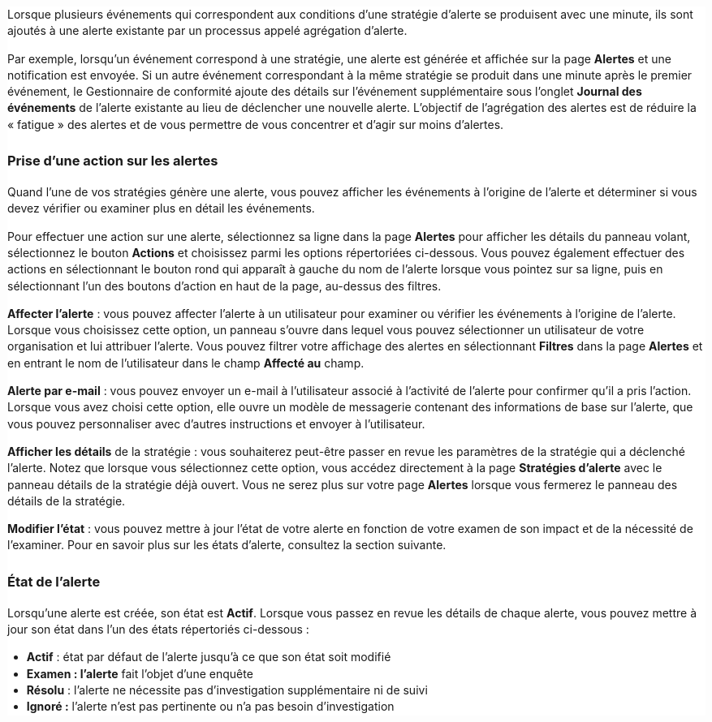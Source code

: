 Lorsque plusieurs événements qui correspondent aux conditions d’une stratégie d’alerte se produisent avec une minute, ils sont ajoutés à une alerte existante par un processus appelé agrégation d’alerte.

Par exemple, lorsqu’un événement correspond à une stratégie, une alerte est générée et affichée sur la page **Alertes** et une notification est envoyée. Si un autre événement correspondant à la même stratégie se produit dans une minute après le premier événement, le Gestionnaire de conformité ajoute des détails sur l’événement supplémentaire sous l’onglet **Journal des événements** de l’alerte existante au lieu de déclencher une nouvelle alerte. L’objectif de l’agrégation des alertes est de réduire la « fatigue » des alertes et de vous permettre de vous concentrer et d’agir sur moins d’alertes.

### <a name="taking-action-on-alerts"></a>Prise d’une action sur les alertes

Quand l’une de vos stratégies génère une alerte, vous pouvez afficher les événements à l’origine de l’alerte et déterminer si vous devez vérifier ou examiner plus en détail les événements.

Pour effectuer une action sur une alerte, sélectionnez sa ligne dans la page **Alertes** pour afficher les détails du panneau volant, sélectionnez le bouton **Actions** et choisissez parmi les options répertoriées ci-dessous. Vous pouvez également effectuer des actions en sélectionnant le bouton rond qui apparaît à gauche du nom de l’alerte lorsque vous pointez sur sa ligne, puis en sélectionnant l’un des boutons d’action en haut de la page, au-dessus des filtres.

**Affecter l’alerte** : vous pouvez affecter l’alerte à un utilisateur pour examiner ou vérifier les événements à l’origine de l’alerte. Lorsque vous choisissez cette option, un panneau s’ouvre dans lequel vous pouvez sélectionner un utilisateur de votre organisation et lui attribuer l’alerte. Vous pouvez filtrer votre affichage des alertes en sélectionnant **Filtres** dans la page **Alertes** et en entrant le nom de l’utilisateur dans le champ **Affecté au** champ.

**Alerte par e-mail** : vous pouvez envoyer un e-mail à l’utilisateur associé à l’activité de l’alerte pour confirmer qu’il a pris l’action. Lorsque vous avez choisi cette option, elle ouvre un modèle de messagerie contenant des informations de base sur l’alerte, que vous pouvez personnaliser avec d’autres instructions et envoyer à l’utilisateur.

**Afficher les détails** de la stratégie : vous souhaiterez peut-être passer en revue les paramètres de la stratégie qui a déclenché l’alerte. Notez que lorsque vous sélectionnez cette option, vous accédez directement à la page **Stratégies d’alerte** avec le panneau détails de la stratégie déjà ouvert. Vous ne serez plus sur votre page **Alertes** lorsque vous fermerez le panneau des détails de la stratégie.

**Modifier l’état** : vous pouvez mettre à jour l’état de votre alerte en fonction de votre examen de son impact et de la nécessité de l’examiner. Pour en savoir plus sur les états d’alerte, consultez la section suivante.

### <a name="alert-status"></a>État de l’alerte

Lorsqu’une alerte est créée, son état est **Actif**. Lorsque vous passez en revue les détails de chaque alerte, vous pouvez mettre à jour son état dans l’un des états répertoriés ci-dessous :

- **Actif** : état par défaut de l’alerte jusqu’à ce que son état soit modifié
- **Examen : l’alerte** fait l’objet d’une enquête
- **Résolu** : l’alerte ne nécessite pas d’investigation supplémentaire ni de suivi
- **Ignoré :** l’alerte n’est pas pertinente ou n’a pas besoin d’investigation

